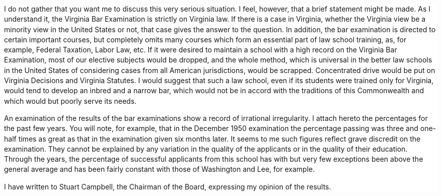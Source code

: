 I do not gather that you want me to discuss this very serious situation. I feel, however, that a brief statement might be made. As I understand it, the Virginia Bar Examination is strictly on Virginia law. If there is a case in Virginia, whether the Virginia view be a minority view in the United States or not, that case gives the answer to the question. In addition, the bar examination is directed to certain important courses, but completely omits many courses which form an essential part of law school training, as, for example, Federal Taxation, Labor Law, etc. If it were desired to maintain a school with a high record on the Virginia Bar Examination, most of our elective subjects would be dropped, and the whole method, which is universal in the better law schools in the United States of considering cases from all American jurisdictions, would be scrapped. Concentrated drive would be put on Virginia Decisions and Virginia Statutes. I would suggest that such a law school, even if its students were trained only for Virginia, would tend to develop an inbred and a narrow bar, which would not be in accord with the traditions of this Commonwealth and which would but poorly serve its needs.

An examination of the results of the bar examinations show a record of irrational irregularity. I attach hereto the percentages for the past few years. You will note, for example, that in the December 1950 examination the percentage passing was three and one-half times as great as that in the examination given six months later. It seems to me such figures reflect grave discredit on the examination. They cannot be explained by any variation in the quality of the applicants or in the quality of their education. Through the years, the percentage of successful applicants from this school has with but very few exceptions been above the general average and has been fairly constant with those of Washington and Lee, for example.

I have written to Stuart Campbell, the Chairman of the Board, expressing my opinion of the results.
